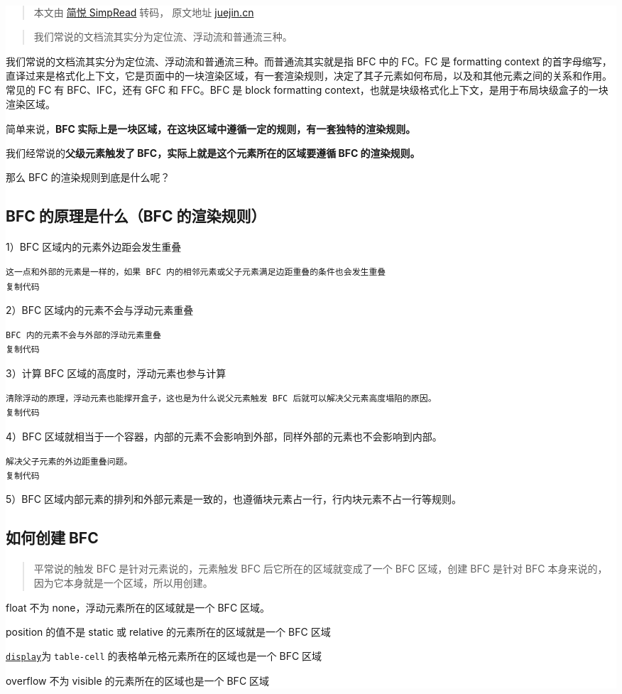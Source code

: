 > 本文由 [简悦 SimpRead](http://ksria.com/simpread/) 转码， 原文地址 [juejin.cn](https://juejin.cn/post/6904568682555375624)

> 我们常说的文档流其实分为定位流、浮动流和普通流三种。

我们常说的文档流其实分为定位流、浮动流和普通流三种。而普通流其实就是指 BFC 中的 FC。FC 是 formatting context 的首字母缩写，直译过来是格式化上下文，它是页面中的一块渲染区域，有一套渲染规则，决定了其子元素如何布局，以及和其他元素之间的关系和作用。常见的 FC 有 BFC、IFC，还有 GFC 和 FFC。BFC 是 block formatting context，也就是块级格式化上下文，是用于布局块级盒子的一块渲染区域。

简单来说，**BFC 实际上是一块区域，在这块区域中遵循一定的规则，有一套独特的渲染规则。**

我们经常说的**父级元素触发了 BFC，实际上就是这个元素所在的区域要遵循 BFC 的渲染规则。**

那么 BFC 的渲染规则到底是什么呢？

BFC 的原理是什么（BFC 的渲染规则）
---------------------

1）BFC 区域内的元素外边距会发生重叠

```
这一点和外部的元素是一样的，如果 BFC 内的相邻元素或父子元素满足边距重叠的条件也会发生重叠
复制代码
```

2）BFC 区域内的元素不会与浮动元素重叠

```
BFC 内的元素不会与外部的浮动元素重叠
复制代码
```

3）计算 BFC 区域的高度时，浮动元素也参与计算

```
清除浮动的原理，浮动元素也能撑开盒子，这也是为什么说父元素触发 BFC 后就可以解决父元素高度塌陷的原因。
复制代码
```

4）BFC 区域就相当于一个容器，内部的元素不会影响到外部，同样外部的元素也不会影响到内部。

```
解决父子元素的外边距重叠问题。
复制代码
```

5）BFC 区域内部元素的排列和外部元素是一致的，也遵循块元素占一行，行内块元素不占一行等规则。

如何创建 BFC
--------

> 平常说的触发 BFC 是针对元素说的，元素触发 BFC 后它所在的区域就变成了一个 BFC 区域，创建 BFC 是针对 BFC 本身来说的，因为它本身就是一个区域，所以用创建。

float 不为 none，浮动元素所在的区域就是一个 BFC 区域。

position 的值不是 static 或 relative 的元素所在的区域就是一个 BFC 区域

[`display`](https://developer.mozilla.org/zh-CN/docs/Web/CSS/display)为 `table-cell` 的表格单元格元素所在的区域也是一个 BFC 区域

overflow 不为 visible 的元素所在的区域也是一个 BFC 区域
